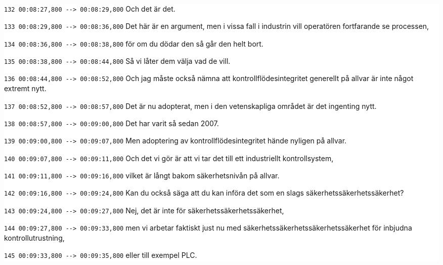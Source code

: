 
`132 00:08:27,800 --> 00:08:29,800`
Och det är det.



`133 00:08:29,800 --> 00:08:36,800`
Det här är en argument, men i vissa fall i industrin vill operatören fortfarande se processen,



`134 00:08:36,800 --> 00:08:38,800`
för om du dödar den så går den helt bort.



`135 00:08:38,800 --> 00:08:44,800`
Så vi låter dem välja vad de vill.



`136 00:08:44,800 --> 00:08:52,800`
Och jag måste också nämna att kontrollflödesintegritet generellt på allvar är inte något extremt nytt.



`137 00:08:52,800 --> 00:08:57,800`
Det är nu adopterat, men i den vetenskapliga området är det ingenting nytt.



`138 00:08:57,800 --> 00:09:00,800`
Det har varit så sedan 2007.



`139 00:09:00,800 --> 00:09:07,800`
Men adoptering av kontrollflödesintegritet hände nyligen på allvar.



`140 00:09:07,800 --> 00:09:11,800`
Och det vi gör är att vi tar det till ett industriellt kontrollsystem,



`141 00:09:11,800 --> 00:09:16,800`
vilket är långt bakom säkerhetsnivån på allvar.



`142 00:09:16,800 --> 00:09:24,800`
Kan du också säga att du kan införa det som en slags säkerhetssäkerhetssäkerhet?



`143 00:09:24,800 --> 00:09:27,800`
Nej, det är inte för säkerhetssäkerhetssäkerhet,



`144 00:09:27,800 --> 00:09:33,800`
men vi arbetar faktiskt just nu med säkerhetssäkerhetssäkerhetssäkerhet för inbjudna kontrollutrustning,



`145 00:09:33,800 --> 00:09:35,800`
eller till exempel PLC.

